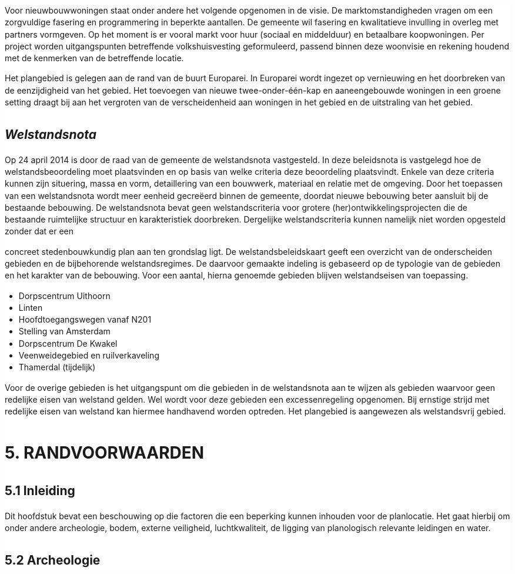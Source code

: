Voor nieuwbouwwoningen staat onder andere het volgende opgenomen in de visie. De marktomstandigheden vragen om een zorgvuldige fasering en programmering in beperkte aantallen. De gemeente wil fasering en kwalitatieve invulling in overleg met partners vormgeven. Op het moment is er vooral markt voor huur (sociaal en middelduur) en betaalbare koopwoningen. Per project worden uitgangspunten betreffende volkshuisvesting geformuleerd, passend binnen deze woonvisie en rekening houdend met de kenmerken van de betreffende locatie.

Het plangebied is gelegen aan de rand van de buurt Europarei. In Europarei wordt ingezet op vernieuwing en het doorbreken van de eenzijdigheid van het gebied. Het toevoegen van nieuwe twee-onder-één-kap en aaneengebouwde woningen in een groene setting draagt bij aan het vergroten van de verscheidenheid aan woningen in het gebied en de uitstraling van het gebied.

## *Welstandsnota*

Op 24 april 2014 is door de raad van de gemeente de welstandsnota vastgesteld. In deze beleidsnota is vastgelegd hoe de welstandsbeoordeling moet plaatsvinden en op basis van welke criteria deze beoordeling plaatsvindt. Enkele van deze criteria kunnen zijn situering, massa en vorm, detaillering van een bouwwerk, materiaal en relatie met de omgeving. Door het toepassen van een welstandsnota wordt meer eenheid gecreëerd binnen de gemeente, doordat nieuwe bebouwing beter aansluit bij de bestaande bebouwing. De welstandsnota bevat geen welstandscriteria voor grotere (her)ontwikkelingsprojecten die de bestaande ruimtelijke structuur en karakteristiek doorbreken. Dergelijke welstandscriteria kunnen namelijk niet worden opgesteld zonder dat er een

concreet stedenbouwkundig plan aan ten grondslag ligt. De welstandsbeleidskaart geeft een overzicht van de onderscheiden gebieden en de bijbehorende welstandsregimes. De daarvoor gemaakte indeling is gebaseerd op de typologie van de gebieden en het karakter van de bebouwing. Voor een aantal, hierna genoemde gebieden blijven welstandseisen van toepassing.

- Dorpscentrum Uithoorn
- Linten
- Hoofdtoegangswegen vanaf N201
- Stelling van Amsterdam
- Dorpscentrum De Kwakel
- Veenweidegebied en ruilverkaveling
- Thamerdal (tijdelijk)

Voor de overige gebieden is het uitgangspunt om die gebieden in de welstandsnota aan te wijzen als gebieden waarvoor geen redelijke eisen van welstand gelden. Wel wordt voor deze gebieden een excessenregeling opgenomen. Bij ernstige strijd met redelijke eisen van welstand kan hiermee handhavend worden optreden. Het plangebied is aangewezen als welstandsvrij gebied.

# <span id="page-17-0"></span>**5. RANDVOORWAARDEN**

## <span id="page-17-1"></span>5.1 Inleiding

Dit hoofdstuk bevat een beschouwing op die factoren die een beperking kunnen inhouden voor de planlocatie. Het gaat hierbij om onder andere archeologie, bodem, externe veiligheid, luchtkwaliteit, de ligging van planologisch relevante leidingen en water.

## <span id="page-17-2"></span>5.2 Archeologie
